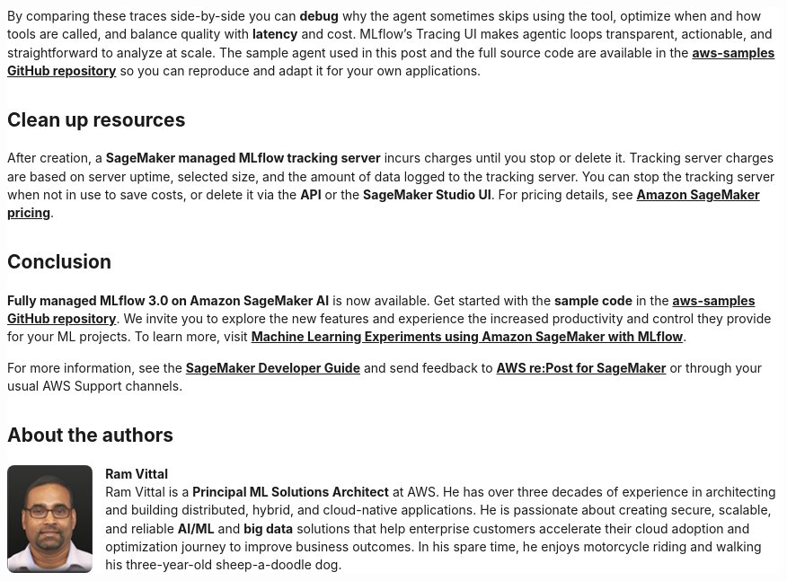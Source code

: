 By comparing these traces side-by-side you can **debug** why the agent sometimes skips using the tool, optimize when and how tools are called, and balance quality with **latency** and cost. MLflow’s Tracing UI makes agentic loops transparent, actionable, and straightforward to analyze at scale. The sample agent used in this post and the full source code are available in the [**aws-samples GitHub repository**](https://github.com/aws-samples/genai-ml-platform-examples/tree/main/operations/sagemaker-mlflow-trace-evaluate-langgraph-agent) so you can reproduce and adapt it for your own applications.

## **Clean up resources**

After creation, a **SageMaker managed MLflow tracking server** incurs charges until you stop or delete it. Tracking server charges are based on server uptime, selected size, and the amount of data logged to the tracking server. You can stop the tracking server when not in use to save costs, or delete it via the **API** or the **SageMaker Studio UI**. For pricing details, see [**Amazon SageMaker pricing**](https://aws.amazon.com/sagemaker/pricing?p=pm&c=sm&z=4).

## **Conclusion**

**Fully managed MLflow 3.0 on Amazon SageMaker AI** is now available. Get started with the **sample code** in the [**aws-samples GitHub repository**](https://github.com/aws-samples/genai-ml-platform-examples/tree/main/operations/sagemaker-mlflow-trace-evaluate-langgraph-agent). We invite you to explore the new features and experience the increased productivity and control they provide for your ML projects. To learn more, visit [**Machine Learning Experiments using Amazon SageMaker with MLflow**](https://aws.amazon.com/sagemaker-ai/experiments/).

For more information, see the [**SageMaker Developer Guide**](https://docs.aws.amazon.com/sagemaker/latest/dg/mlflow.html) and send feedback to [**AWS re:Post for SageMaker**](https://repost.aws/tags/TAT80swPyVRPKPcA0rsJYPuA) or through your usual AWS Support channels.

## **About the authors**

<div style="display:flex; flex-direction:column; gap:1rem;">

  <div style="display:flex; align-items:flex-start; gap:1rem;">
    <img src="/images/3-BlogsTranslated/3.1-Blog1/image8.png" alt="Ram Vittal" style="width:120px; height:120px; object-fit:cover; border-radius:8px;" />
    <div>
      <strong>Ram Vittal</strong><br/>
      Ram Vittal is a <strong>Principal ML Solutions Architect</strong> at AWS. He has over three decades of experience in architecting and building distributed, hybrid, and cloud-native applications. He is passionate about creating secure, scalable, and reliable <strong>AI/ML</strong> and <strong>big data</strong> solutions that help enterprise customers accelerate their cloud adoption and optimization journey to improve business outcomes. In his spare time, he enjoys motorcycle riding and walking his three-year-old sheep-a-doodle dog.
    </div>
  </div>
